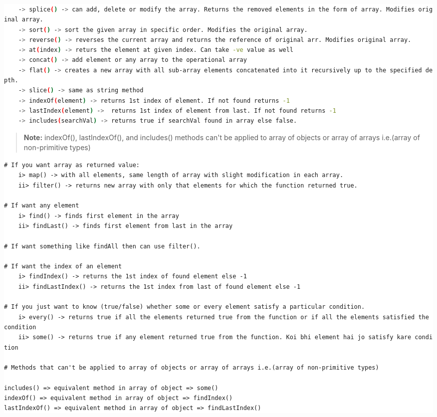 ```sh
    -> splice() -> can add, delete or modify the array. Returns the removed elements in the form of array. Modifies original array.
    -> sort() -> sort the given array in specific order. Modifies the original array.
    -> reverse() -> reverses the current array and returns the reference of original arr. Modifies original array.
    -> at(index) -> returs the element at given index. Can take -ve value as well
    -> concat() -> add element or any array to the operational array
    -> flat() -> creates a new array with all sub-array elements concatenated into it recursively up to the specified depth.
    -> slice() -> same as string method
    -> indexOf(element) -> returns 1st index of element. If not found returns -1
    -> lastIndex(element) ->  returns 1st index of element from last. If not found returns -1
    -> includes(searchVal) -> returns true if searchVal found in array else false.
```

> **Note:** indexOf(), lastIndexOf(), and includes() methods can't be applied to array of objects or array of arrays i.e.(array of non-primitive types)

    # If you want array as returned value:
        i> map() -> with all elements, same length of array with slight modification in each array.
        ii> filter() -> returns new array with only that elements for which the function returned true.

    # If want any element
        i> find() -> finds first element in the array
        ii> findLast() -> finds first element from last in the array

    # If want something like findAll then can use filter().

    # If want the index of an element
        i> findIndex() -> returns the 1st index of found element else -1
        ii> findLastIndex() -> returns the 1st index from last of found element else -1

    # If you just want to know (true/false) whether some or every element satisfy a particular condition.
        i> every() -> returns true if all the elements returned true from the function or if all the elements satisfied the condition
        ii> some() -> returns true if any element returned true from the function. Koi bhi element hai jo satisfy kare condition

    # Methods that can't be applied to array of objects or array of arrays i.e.(array of non-primitive types)

    includes() => equivalent method in array of object => some()
    indexOf() => equivalent method in array of object => findIndex()
    lastIndexOf() => equivalent method in array of object => findLastIndex()
